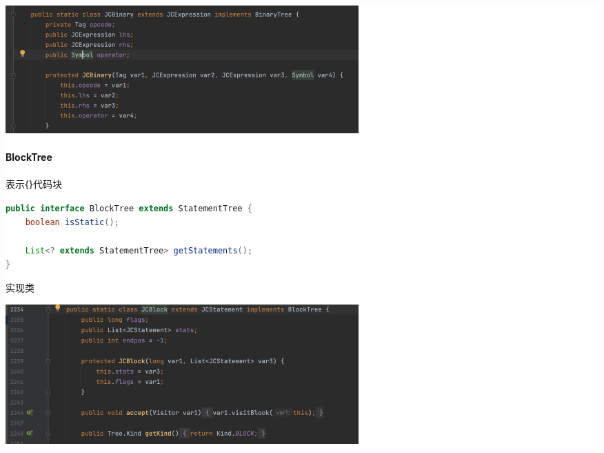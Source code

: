 <img src="/其他知识点/DDD/.assert/数据库访问设计/image-20221125230251913.png" alt="image-20221125230251913" style="zoom:50%;" />



#### BlockTree

表示{}代码块

```java
public interface BlockTree extends StatementTree {
    boolean isStatic();

    List<? extends StatementTree> getStatements();
}
```



实现类

<img src="/其他知识点/DDD/.assert/数据库访问设计/image-20221125230510340.png" alt="image-20221125230510340" style="zoom:50%;" />
